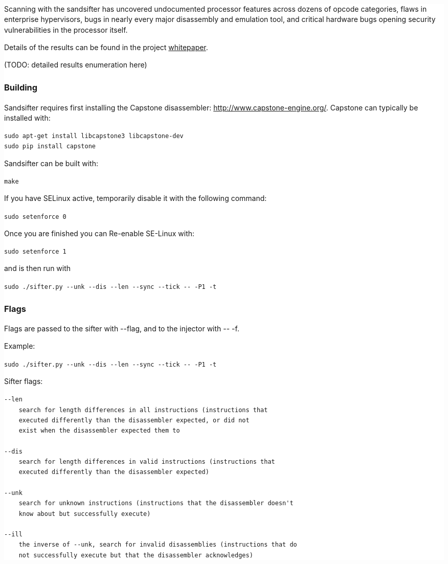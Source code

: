 Scanning with the sandsifter has uncovered undocumented processor features
across dozens of opcode categories, flaws in enterprise hypervisors, bugs in
nearly every major disassembly and emulation tool, and critical hardware bugs
opening security vulnerabilities in the processor itself.

Details of the results can be found in the project 
[whitepaper](./references/domas_breaking_the_x86_isa_wp.pdf).

(TODO: detailed results enumeration here)


### Building

Sandsifter requires first installing the Capstone disassembler:
http://www.capstone-engine.org/.  Capstone can typically be installed with:

```
sudo apt-get install libcapstone3 libcapstone-dev
sudo pip install capstone
```

Sandsifter can be built with:

```
make
```

If you have SELinux active, temporarily disable it with the following command:
```
sudo setenforce 0
```
Once you are finished you can Re-enable SE-Linux with:
```
sudo setenforce 1
```


and is then run with 

```
sudo ./sifter.py --unk --dis --len --sync --tick -- -P1 -t
```

### Flags

Flags are passed to the sifter with --flag, and to the injector with -- -f.

Example:

```
sudo ./sifter.py --unk --dis --len --sync --tick -- -P1 -t
```

Sifter flags:

```
--len
	search for length differences in all instructions (instructions that
	executed differently than the disassembler expected, or did not
	exist when the disassembler expected them to

--dis
	search for length differences in valid instructions (instructions that
	executed differently than the disassembler expected)

--unk
	search for unknown instructions (instructions that the disassembler doesn't
	know about but successfully execute)

--ill
	the inverse of --unk, search for invalid disassemblies (instructions that do
	not successfully execute but that the disassembler acknowledges)

```